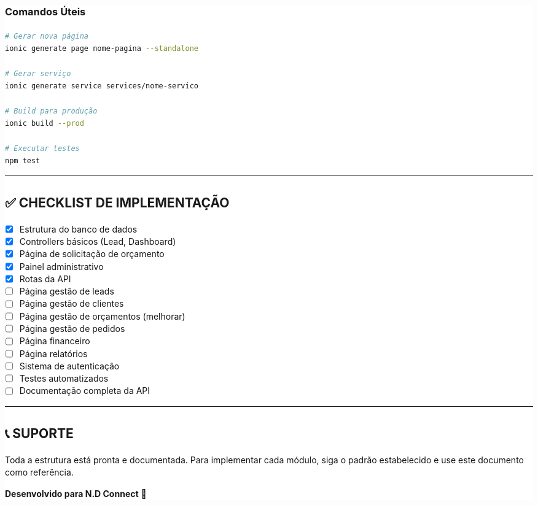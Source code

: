 ### Comandos Úteis

```bash
# Gerar nova página
ionic generate page nome-pagina --standalone

# Gerar serviço
ionic generate service services/nome-servico

# Build para produção
ionic build --prod

# Executar testes
npm test
```

---

## ✅ CHECKLIST DE IMPLEMENTAÇÃO

- [x] Estrutura do banco de dados
- [x] Controllers básicos (Lead, Dashboard)
- [x] Página de solicitação de orçamento
- [x] Painel administrativo
- [x] Rotas da API
- [ ] Página gestão de leads
- [ ] Página gestão de clientes
- [ ] Página gestão de orçamentos (melhorar)
- [ ] Página gestão de pedidos
- [ ] Página financeiro
- [ ] Página relatórios
- [ ] Sistema de autenticação
- [ ] Testes automatizados
- [ ] Documentação completa da API

---

## 📞 SUPORTE

Toda a estrutura está pronta e documentada. Para implementar cada módulo, siga o padrão estabelecido e use este documento como referência.

**Desenvolvido para N.D Connect** 🎉

